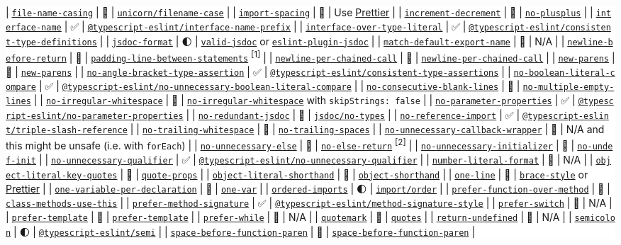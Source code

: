 | [`file-name-casing`]                | 🔌  | [`unicorn/filename-case`]                                                           |
| [`import-spacing`]                  | 🔌  | Use [Prettier]                                                                      |
| [`increment-decrement`]             | 🌟  | [`no-plusplus`][no-plusplus]                                                        |
| [`interface-name`]                  | ✅  | [`@typescript-eslint/interface-name-prefix`]                                        |
| [`interface-over-type-literal`]     | ✅  | [`@typescript-eslint/consistent-type-definitions`]                                  |
| [`jsdoc-format`]                    | 🌓  | [`valid-jsdoc`][valid-jsdoc] or [`eslint-plugin-jsdoc`][plugin:jsdoc]               |
| [`match-default-export-name`]       | 🛑  | N/A                                                                                 |
| [`newline-before-return`]           | 🌟  | [`padding-line-between-statements`][padding-line-between-statements] <sup>[1]</sup> |
| [`newline-per-chained-call`]        | 🌟  | [`newline-per-chained-call`][newline-per-chained-call]                              |
| [`new-parens`]                      | 🌟  | [`new-parens`][new-parens]                                                          |
| [`no-angle-bracket-type-assertion`] | ✅  | [`@typescript-eslint/consistent-type-assertions`]                                   |
| [`no-boolean-literal-compare`]      | ✅  | [`@typescript-eslint/no-unnecessary-boolean-literal-compare`]                       |
| [`no-consecutive-blank-lines`]      | 🌟  | [`no-multiple-empty-lines`][no-multiple-empty-lines]                                |
| [`no-irregular-whitespace`]         | 🌟  | [`no-irregular-whitespace`][no-irregular-whitespace] with `skipStrings: false`      |
| [`no-parameter-properties`]         | ✅  | [`@typescript-eslint/no-parameter-properties`]                                      |
| [`no-redundant-jsdoc`]              | 🔌  | [`jsdoc/no-types`]                                                                  |
| [`no-reference-import`]             | ✅  | [`@typescript-eslint/triple-slash-reference`]                                       |
| [`no-trailing-whitespace`]          | 🌟  | [`no-trailing-spaces`][no-trailing-spaces]                                          |
| [`no-unnecessary-callback-wrapper`] | 🛑  | N/A and this might be unsafe (i.e. with `forEach`)                                  |
| [`no-unnecessary-else`]             | 🌟  | [`no-else-return`][no-else-return] <sup>[2]</sup>                                   |
| [`no-unnecessary-initializer`]      | 🌟  | [`no-undef-init`][no-undef-init]                                                    |
| [`no-unnecessary-qualifier`]        | ✅  | [`@typescript-eslint/no-unnecessary-qualifier`]                                     |
| [`number-literal-format`]           | 🛑  | N/A                                                                                 |
| [`object-literal-key-quotes`]       | 🌟  | [`quote-props`][quote-props]                                                        |
| [`object-literal-shorthand`]        | 🌟  | [`object-shorthand`][object-shorthand]                                              |
| [`one-line`]                        | 🌟  | [`brace-style`][brace-style] or [Prettier]                                          |
| [`one-variable-per-declaration`]    | 🌟  | [`one-var`][one-var]                                                                |
| [`ordered-imports`]                 | 🌓  | [`import/order`]                                                                    |
| [`prefer-function-over-method`]     | 🌟  | [`class-methods-use-this`][class-methods-use-this]                                  |
| [`prefer-method-signature`]         | ✅  | [`@typescript-eslint/method-signature-style`]                                       |
| [`prefer-switch`]                   | 🛑  | N/A                                                                                 |
| [`prefer-template`]                 | 🌟  | [`prefer-template`][prefer-template]                                                |
| [`prefer-while`]                    | 🛑  | N/A                                                                                 |
| [`quotemark`]                       | 🌟  | [`quotes`][quotes]                                                                  |
| [`return-undefined`]                | 🛑  | N/A                                                                                 |
| [`semicolon`]                       | 🌓  | [`@typescript-eslint/semi`]                                                         |
| [`space-before-function-paren`]     | 🌟  | [`space-before-function-paren`][space-after-function-paren]                         |

[insecure-random]: https://github.com/desktop/desktop/blob/master/eslint-rules/insecure-random.js
[prettier]: https://prettier.io
[`adjacent-overload-signatures`]: https://palantir.github.io/tslint/rules/adjacent-overload-signatures
[`ban-ts-ignore`]: https://palantir.github.io/tslint/rules/ban-ts-ignore/
[`ban-types`]: https://palantir.github.io/tslint/rules/ban-types
[`invalid-void`]: https://palantir.github.io/tslint/rules/invalid-void
[`member-access`]: https://palantir.github.io/tslint/rules/member-access
[`member-ordering`]: https://palantir.github.io/tslint/rules/member-ordering
[`no-any`]: https://palantir.github.io/tslint/rules/no-any
[`no-empty-interface`]: https://palantir.github.io/tslint/rules/no-empty-interface
[`no-import-side-effect`]: https://palantir.github.io/tslint/rules/no-import-side-effect
[`no-inferrable-types`]: https://palantir.github.io/tslint/rules/no-inferrable-types
[`no-internal-module`]: https://palantir.github.io/tslint/rules/no-internal-module
[`no-magic-numbers`]: https://palantir.github.io/tslint/rules/no-magic-numbers
[`no-namespace`]: https://palantir.github.io/tslint/rules/no-namespace
[`no-non-null-assertion`]: https://palantir.github.io/tslint/rules/no-non-null-assertion
[`no-parameter-reassignment`]: https://palantir.github.io/tslint/rules/no-parameter-reassignment
[`no-reference`]: https://palantir.github.io/tslint/rules/no-reference
[`no-unnecessary-type-assertion`]: https://palantir.github.io/tslint/rules/no-unnecessary-type-assertion
[`no-var-requires`]: https://palantir.github.io/tslint/rules/no-var-requires
[`only-arrow-functions`]: https://palantir.github.io/tslint/rules/only-arrow-functions
[`prefer-for-of`]: https://palantir.github.io/tslint/rules/prefer-for-of
[`promise-function-async`]: https://palantir.github.io/tslint/rules/promise-function-async
[`typedef`]: https://palantir.github.io/tslint/rules/typedef
[`typedef-whitespace`]: https://palantir.github.io/tslint/rules/typedef-whitespace
[`unified-signatures`]: https://palantir.github.io/tslint/rules/unified-signatures
[`await-promise`]: https://palantir.github.io/tslint/rules/await-promise
[`ban-comma-operator`]: https://palantir.github.io/tslint/rules/ban-comma-operator
[`ban`]: https://palantir.github.io/tslint/rules/ban
[`curly`]: https://palantir.github.io/tslint/rules/curly
[`forin`]: https://palantir.github.io/tslint/rules/forin
[`function-constructor`]: https://palantir.github.io/tslint/rules/function-constructor
[`import-blacklist`]: https://palantir.github.io/tslint/rules/import-blacklist
[`label-position`]: https://palantir.github.io/tslint/rules/label-position
[`no-arg`]: https://palantir.github.io/tslint/rules/no-arg
[`no-async-without-await`]: https://palantir.github.io/tslint/rules/no-async-without-await
[`no-bitwise`]: https://palantir.github.io/tslint/rules/no-bitwise
[`no-conditional-assignment`]: https://palantir.github.io/tslint/rules/no-conditional-assignment
[`no-console`]: https://palantir.github.io/tslint/rules/no-console
[`no-construct`]: https://palantir.github.io/tslint/rules/no-construct
[`no-debugger`]: https://palantir.github.io/tslint/rules/no-debugger
[`no-duplicate-super`]: https://palantir.github.io/tslint/rules/no-duplicate-super
[`no-duplicate-switch-case`]: https://palantir.github.io/tslint/rules/no-duplicate-switch-case
[`no-duplicate-variable`]: https://palantir.github.io/tslint/rules/no-duplicate-variable
[`no-dynamic-delete`]: https://palantir.github.io/tslint/rules/no-dynamic-delete
[`no-empty`]: https://palantir.github.io/tslint/rules/no-empty
[`no-eval`]: https://palantir.github.io/tslint/rules/no-eval
[`no-floating-promises`]: https://palantir.github.io/tslint/rules/no-floating-promises
[`no-for-in-array`]: https://palantir.github.io/tslint/rules/no-for-in-array
[`no-implicit-dependencies`]: https://palantir.github.io/tslint/rules/no-implicit-dependencies
[`no-inferred-empty-object-type`]: https://palantir.github.io/tslint/rules/no-inferred-empty-object-type
[`no-invalid-template-strings`]: https://palantir.github.io/tslint/rules/no-invalid-template-strings
[`no-invalid-this`]: https://palantir.github.io/tslint/rules/no-invalid-this
[`no-misused-new`]: https://palantir.github.io/tslint/rules/no-misused-new
[`no-null-keyword`]: https://palantir.github.io/tslint/rules/no-null-keyword
[`no-null-undefined-union`]: https://palantir.github.io/tslint/rules/no-null-undefined-union
[`no-object-literal-type-assertion`]: https://palantir.github.io/tslint/rules/no-object-literal-type-assertion
[`no-promise-as-boolean`]: https://palantir.github.io/tslint/rules/no-promise-as-boolean
[`no-restricted-globals`]: https://palantir.github.io/tslint/rules/no-restricted-globals
[`no-return-await`]: https://palantir.github.io/tslint/rules/no-return-await
[`no-shadowed-variable`]: https://palantir.github.io/tslint/rules/no-shadowed-variable
[`no-sparse-arrays`]: https://palantir.github.io/tslint/rules/no-sparse-arrays
[`no-string-literal`]: https://palantir.github.io/tslint/rules/no-string-literal
[`no-string-throw`]: https://palantir.github.io/tslint/rules/no-string-throw
[`no-submodule-imports`]: https://palantir.github.io/tslint/rules/no-submodule-imports
[`no-switch-case-fall-through`]: https://palantir.github.io/tslint/rules/no-switch-case-fall-through
[`no-tautology-expression`]: https://palantir.github.io/tslint/rules/no-tautology-expression
[`no-this-assignment`]: https://palantir.github.io/tslint/rules/no-this-assignment
[`no-unbound-method`]: https://palantir.github.io/tslint/rules/no-unbound-method
[`no-unnecessary-class`]: https://palantir.github.io/tslint/rules/no-unnecessary-class
[`no-unsafe-any`]: https://palantir.github.io/tslint/rules/no-unsafe-any
[`no-unsafe-finally`]: https://palantir.github.io/tslint/rules/no-unsafe-finally
[`no-unused-expression`]: https://palantir.github.io/tslint/rules/no-unused-expression
[`no-unused-variable`]: https://palantir.github.io/tslint/rules/no-unused-variable
[`no-use-before-declare`]: https://palantir.github.io/tslint/rules/no-use-before-declare
[`no-var-keyword`]: https://palantir.github.io/tslint/rules/no-var-keyword
[`no-void-expression`]: https://palantir.github.io/tslint/rules/no-void-expression
[`prefer-conditional-expression`]: https://palantir.github.io/tslint/rules/prefer-conditional-expression
[`prefer-object-spread`]: https://palantir.github.io/tslint/rules/prefer-object-spread
[`radix`]: https://palantir.github.io/tslint/rules/radix
[`restrict-plus-operands`]: https://palantir.github.io/tslint/rules/restrict-plus-operands
[`static-this`]: https://palantir.github.io/tslint/rules/static-this
[`strict-boolean-expressions`]: https://palantir.github.io/tslint/rules/strict-boolean-expressions
[`strict-string-expressions`]: https://palantir.github.io/tslint/rules/strict-string-expressions
[`strict-type-predicates`]: https://palantir.github.io/tslint/rules/strict-type-predicates
[`switch-default`]: https://palantir.github.io/tslint/rules/switch-default
[`triple-equals`]: https://palantir.github.io/tslint/rules/triple-equals
[`typeof-compare`]: https://palantir.github.io/tslint/rules/typeof-compare
[`unnecessary-constructor`]: https://palantir.github.io/tslint/rules/unnecessary-constructor
[`use-default-type-parameter`]: https://palantir.github.io/tslint/rules/use-default-type-parameter
[`use-isnan`]: https://palantir.github.io/tslint/rules/use-isnan
[`cyclomatic-complexity`]: https://palantir.github.io/tslint/rules/cyclomatic-complexity
[`deprecation`]: https://palantir.github.io/tslint/rules/deprecation
[`eofline`]: https://palantir.github.io/tslint/rules/eofline
[`indent`]: https://palantir.github.io/tslint/rules/indent
[`linebreak-style`]: https://palantir.github.io/tslint/rules/linebreak-style
[`max-classes-per-file`]: https://palantir.github.io/tslint/rules/max-classes-per-file
[`max-file-line-count`]: https://palantir.github.io/tslint/rules/max-file-line-count
[`max-line-length`]: https://palantir.github.io/tslint/rules/max-line-length
[`no-default-export`]: https://palantir.github.io/tslint/rules/no-default-export
[`no-default-import`]: https://palantir.github.io/tslint/rules/no-default-import
[`no-duplicate-imports`]: https://palantir.github.io/tslint/rules/no-duplicate-imports
[`no-mergeable-namespace`]: https://palantir.github.io/tslint/rules/no-mergeable-namespace
[`no-require-imports`]: https://palantir.github.io/tslint/rules/no-require-imports
[`object-literal-sort-keys`]: https://palantir.github.io/tslint/rules/object-literal-sort-keys
[`prefer-const`]: https://palantir.github.io/tslint/rules/prefer-const
[`prefer-readonly`]: https://palantir.github.io/tslint/rules/prefer-readonly
[`trailing-comma`]: https://palantir.github.io/tslint/rules/trailing-comma
[`align`]: https://palantir.github.io/tslint/rules/align
[`array-type`]: https://palantir.github.io/tslint/rules/array-type
[`arrow-parens`]: https://palantir.github.io/tslint/rules/arrow-parens
[`arrow-return-shorthand`]: https://palantir.github.io/tslint/rules/arrow-return-shorthand
[`binary-expression-operand-order`]: https://palantir.github.io/tslint/rules/binary-expression-operand-order
[`callable-types`]: https://palantir.github.io/tslint/rules/callable-types
[`class-name`]: https://palantir.github.io/tslint/rules/class-name
[`comment-format`]: https://palantir.github.io/tslint/rules/comment-format
[`comment-type`]: https://palantir.github.io/tslint/rules/comment-type
[`completed-docs`]: https://palantir.github.io/tslint/rules/completed-docs
[`encoding`]: https://palantir.github.io/tslint/rules/encoding
[`file-header`]: https://palantir.github.io/tslint/rules/file-header
[`file-name-casing`]: https://palantir.github.io/tslint/rules/file-name-casing
[`import-spacing`]: https://palantir.github.io/tslint/rules/import-spacing
[`increment-decrement`]: https://palantir.github.io/tslint/rules/increment-decrement
[`interface-name`]: https://palantir.github.io/tslint/rules/interface-name
[`interface-over-type-literal`]: https://palantir.github.io/tslint/rules/interface-over-type-literal
[`jsdoc-format`]: https://palantir.github.io/tslint/rules/jsdoc-format
[`match-default-export-name`]: https://palantir.github.io/tslint/rules/match-default-export-name
[`newline-before-return`]: https://palantir.github.io/tslint/rules/newline-before-return
[`newline-per-chained-call`]: https://palantir.github.io/tslint/rules/newline-per-chained-call
[`new-parens`]: https://palantir.github.io/tslint/rules/new-parens
[`no-angle-bracket-type-assertion`]: https://palantir.github.io/tslint/rules/no-angle-bracket-type-assertion
[`no-boolean-literal-compare`]: https://palantir.github.io/tslint/rules/no-boolean-literal-compare
[`no-consecutive-blank-lines`]: https://palantir.github.io/tslint/rules/no-consecutive-blank-lines
[`no-irregular-whitespace`]: https://palantir.github.io/tslint/rules/no-irregular-whitespace
[`no-parameter-properties`]: https://palantir.github.io/tslint/rules/no-parameter-properties
[`no-redundant-jsdoc`]: https://palantir.github.io/tslint/rules/no-redundant-jsdoc
[`no-reference-import`]: https://palantir.github.io/tslint/rules/no-reference-import
[`no-trailing-whitespace`]: https://palantir.github.io/tslint/rules/no-trailing-whitespace
[`no-unnecessary-callback-wrapper`]: https://palantir.github.io/tslint/rules/no-unnecessary-callback-wrapper
[`no-unnecessary-else`]: https://palantir.github.io/tslint/rules/no-unnecessary-else
[`no-unnecessary-initializer`]: https://palantir.github.io/tslint/rules/no-unnecessary-initializer
[`no-unnecessary-qualifier`]: https://palantir.github.io/tslint/rules/no-unnecessary-qualifier
[`number-literal-format`]: https://palantir.github.io/tslint/rules/number-literal-format
[`object-literal-key-quotes`]: https://palantir.github.io/tslint/rules/object-literal-key-quotes
[`object-literal-shorthand`]: https://palantir.github.io/tslint/rules/object-literal-shorthand
[`one-line`]: https://palantir.github.io/tslint/rules/one-line
[`one-variable-per-declaration`]: https://palantir.github.io/tslint/rules/one-variable-per-declaration
[`ordered-imports`]: https://palantir.github.io/tslint/rules/ordered-imports
[`prefer-function-over-method`]: https://palantir.github.io/tslint/rules/prefer-function-over-method
[`prefer-method-signature`]: https://palantir.github.io/tslint/rules/prefer-method-signature
[`prefer-switch`]: https://palantir.github.io/tslint/rules/prefer-switch
[`prefer-template`]: https://palantir.github.io/tslint/rules/prefer-template
[`prefer-while`]: https://palantir.github.io/tslint/rules/prefer-while
[`quotemark`]: https://palantir.github.io/tslint/rules/quotemark
[`return-undefined`]: https://palantir.github.io/tslint/rules/return-undefined
[`semicolon`]: https://palantir.github.io/tslint/rules/semicolon
[`space-before-function-paren`]: https://palantir.github.io/tslint/rules/space-before-function-paren
[`space-within-parens`]: https://palantir.github.io/tslint/rules/space-within-parens
[`switch-final-break`]: https://palantir.github.io/tslint/rules/switch-final-break
[`type-literal-delimiter`]: https://palantir.github.io/tslint/rules/type-literal-delimiter
[`unnecessary-bind`]: https://palantir.github.io/tslint/rules/unnecessary-bind
[`variable-name`]: https://palantir.github.io/tslint/rules/variable-name
[`whitespace`]: https://palantir.github.io/tslint/rules/whitespace
[no-magic-numbers]: https://eslint.org/docs/rules/no-magic-numbers
[no-param-reassign]: https://eslint.org/docs/rules/no-param-reassign
[no-sequences]: https://eslint.org/docs/rules/no-sequences
[no-restricted-globals]: https://eslint.org/docs/rules/no-restricted-globals
[no-restricted-properties]: https://eslint.org/docs/rules/no-restricted-properties
[no-restricted-syntax]: https://eslint.org/docs/rules/no-restricted-syntax
[curly]: https://eslint.org/docs/rules/curly
[guard-for-in]: https://eslint.org/docs/rules/guard-for-in
[no-new-func]: https://eslint.org/docs/rules/no-new-func
[no-restricted-imports]: https://eslint.org/docs/rules/no-restricted-imports
[no-unused-labels]: https://eslint.org/docs/rules/no-unused-labels
[no-caller]: https://eslint.org/docs/rules/no-caller
[no-bitwise]: https://eslint.org/docs/rules/no-bitwise
[no-cond-assign]: https://eslint.org/docs/rules/no-cond-assign
[no-console]: https://eslint.org/docs/rules/no-console
[no-new-wrappers]: https://eslint.org/docs/rules/no-new-wrappers
[no-debugger]: https://eslint.org/docs/rules/no-debugger
[constructor-super]: https://eslint.org/docs/rules/constructor-super
[no-duplicate-case]: https://eslint.org/docs/rules/no-duplicate-case
[no-redeclare]: https://eslint.org/docs/rules/no-redeclare
[no-empty]: https://eslint.org/docs/rules/no-empty
[no-eval]: https://eslint.org/docs/rules/no-eval
[no-template-curly-in-string]: https://eslint.org/docs/rules/no-template-curly-in-string
[no-invalid-this]: https://eslint.org/docs/rules/no-invalid-this
[no-return-await]: https://eslint.org/docs/rules/no-return-await
[no-shadow]: https://eslint.org/docs/rules/no-shadow
[no-sparse-arrays]: https://eslint.org/docs/rules/no-sparse-arrays
[dot-notation]: https://eslint.org/docs/rules/dot-notation
[no-fallthrough]: https://eslint.org/docs/rules/no-fallthrough
[no-unsafe-finally]: https://eslint.org/docs/rules/no-unsafe-finally
[no-unused-expressions]: https://eslint.org/docs/rules/no-unused-expressions
[no-var]: https://eslint.org/docs/rules/no-var
[prefer-object-spread]: https://eslint.org/docs/rules/prefer-object-spread
[radix]: https://eslint.org/docs/rules/radix
[default-case]: https://eslint.org/docs/rules/default-case
[eqeqeq]: https://eslint.org/docs/rules/eqeqeq
[valid-typeof]: https://eslint.org/docs/rules/valid-typeof
[no-useless-constructor]: https://eslint.org/docs/rules/no-useless-constructor
[use-isnan]: https://eslint.org/docs/rules/use-isnan
[complexity]: https://eslint.org/docs/rules/complexity
[eol-last]: https://eslint.org/docs/rules/eol-last
[linebreak-style]: https://eslint.org/docs/rules/linebreak-style
[max-classes-per-file]: https://eslint.org/docs/rules/max-classes-per-file
[max-lines]: https://eslint.org/docs/rules/max-lines
[max-len]: https://eslint.org/docs/rules/max-len
[sort-keys]: https://eslint.org/docs/rules/sort-keys
[prefer-const]: https://eslint.org/docs/rules/prefer-const
[comma-dangle]: https://eslint.org/docs/rules/comma-dangle
[arrow-parens]: https://eslint.org/docs/rules/arrow-parens
[arrow-body-style]: https://eslint.org/docs/rules/arrow-body-style
[yoda]: https://eslint.org/docs/rules/yoda
[capitalized-comments]: https://eslint.org/docs/rules/capitalized-comments
[spaced-comment]: https://eslint.org/docs/rules/spaced-comment
[no-plusplus]: https://eslint.org/docs/rules/no-plusplus
[valid-jsdoc]: https://eslint.org/docs/rules/valid-jsdoc
[padding-line-between-statements]: https://eslint.org/docs/rules/padding-line-between-statements
[newline-per-chained-call]: https://eslint.org/docs/rules/newline-per-chained-call
[new-parens]: https://eslint.org/docs/rules/new-parens
[no-else-return]: https://eslint.org/docs/rules/no-else-return
[no-multiple-empty-lines]: https://eslint.org/docs/rules/no-multiple-empty-lines
[no-irregular-whitespace]: https://eslint.org/docs/rules/no-irregular-whitespace
[no-trailing-spaces]: https://eslint.org/docs/rules/no-trailing-spaces
[no-undef-init]: https://eslint.org/docs/rules/no-undef-init
[quote-props]: https://eslint.org/docs/rules/quote-props
[object-shorthand]: https://eslint.org/docs/rules/object-shorthand
[brace-style]: https://eslint.org/docs/rules/brace-style
[one-var]: https://eslint.org/docs/rules/one-var
[class-methods-use-this]: https://eslint.org/docs/rules/class-methods-use-this
[prefer-template]: https://eslint.org/docs/rules/prefer-template
[quotes]: https://eslint.org/docs/rules/quotes
[semi]: https://eslint.org/docs/rules/semi
[space-after-function-paren]: https://eslint.org/docs/rules/space-before-function-paren
[space-in-parens]: https://eslint.org/docs/rules/space-in-parens
[no-extra-bind]: https://eslint.org/docs/rules/no-extra-bind
[camelcase]: https://eslint.org/docs/rules/camelcase
[no-underscore-dangle]: https://eslint.org/docs/rules/no-underscore-dangle
[id-blacklist]: https://eslint.org/docs/rules/id-blacklist
[id-match]: https://eslint.org/docs/rules/id-match
[max-statements]: https://eslint.org/docs/rules/max-statements
[no-constant-condition]: https://eslint.org/docs/rules/no-constant-condition
[no-control-regex]: https://eslint.org/docs/rules/no-control-regex
[no-invalid-regexp]: https://eslint.org/docs/rules/no-invalid-regexp
[no-regex-spaces]: https://eslint.org/docs/rules/no-regex-spaces
[no-new-func]: https://eslint.org/docs/rules/no-new-func
[no-delete-var]: https://eslint.org/docs/rules/no-delete-var
[padded-blocks]: https://eslint.org/docs/rules/padded-blocks
[func-style]: https://eslint.org/docs/rules/func-style
[no-multi-str]: https://eslint.org/docs/rules/no-multi-str
[no-octal]: https://eslint.org/docs/rules/no-octal
[no-octal-escape]: https://eslint.org/docs/rules/no-octal-escape
[no-extra-semi]: https://eslint.org/docs/rules/no-extra-semi
[no-with]: https://eslint.org/docs/rules/no-with
[no-warning-comments]: https://eslint.org/docs/rules/no-warning-comments
[`@typescript-eslint/adjacent-overload-signatures`]: https://github.com/typescript-eslint/typescript-eslint/blob/master/packages/eslint-plugin/docs/rules/adjacent-overload-signatures.md
[`@typescript-eslint/await-thenable`]: https://github.com/typescript-eslint/typescript-eslint/blob/master/packages/eslint-plugin/docs/rules/await-thenable.md
[`@typescript-eslint/ban-types`]: https://github.com/typescript-eslint/typescript-eslint/blob/master/packages/eslint-plugin/docs/rules/ban-types.md
[`@typescript-eslint/ban-ts-comment`]: https://github.com/typescript-eslint/typescript-eslint/blob/master/packages/eslint-plugin/docs/rules/ban-ts-comment.md
[`@typescript-eslint/consistent-type-assertions`]: https://github.com/typescript-eslint/typescript-eslint/blob/master/packages/eslint-plugin/docs/rules/consistent-type-assertions.md
[`@typescript-eslint/consistent-type-definitions`]: https://github.com/typescript-eslint/typescript-eslint/blob/master/packages/eslint-plugin/docs/rules/consistent-type-definitions.md
[`@typescript-eslint/explicit-member-accessibility`]: https://github.com/typescript-eslint/typescript-eslint/blob/master/packages/eslint-plugin/docs/rules/explicit-member-accessibility.md
[`@typescript-eslint/member-ordering`]: https://github.com/typescript-eslint/typescript-eslint/blob/master/packages/eslint-plugin/docs/rules/member-ordering.md
[`@typescript-eslint/method-signature-style`]: https://github.com/typescript-eslint/typescript-eslint/blob/master/packages/eslint-plugin/docs/rules/method-signature-style.md
[`@typescript-eslint/no-explicit-any`]: https://github.com/typescript-eslint/typescript-eslint/blob/master/packages/eslint-plugin/docs/rules/no-explicit-any.md
[`@typescript-eslint/no-empty-interface`]: https://github.com/typescript-eslint/typescript-eslint/blob/master/packages/eslint-plugin/docs/rules/no-empty-interface.md
[`@typescript-eslint/no-inferrable-types`]: https://github.com/typescript-eslint/typescript-eslint/blob/master/packages/eslint-plugin/docs/rules/no-inferrable-types.md
[`@typescript-eslint/prefer-namespace-keyword`]: https://github.com/typescript-eslint/typescript-eslint/blob/master/packages/eslint-plugin/docs/rules/prefer-namespace-keyword.md
[`@typescript-eslint/promise-function-async`]: https://github.com/typescript-eslint/typescript-eslint/blob/master/packages/eslint-plugin/docs/rules/promise-function-async.md
[`@typescript-eslint/no-misused-promises`]: https://github.com/typescript-eslint/typescript-eslint/blob/master/packages/eslint-plugin/docs/rules/no-misused-promises.md
[`@typescript-eslint/no-namespace`]: https://github.com/typescript-eslint/typescript-eslint/blob/master/packages/eslint-plugin/docs/rules/no-namespace.md
[`@typescript-eslint/no-non-null-assertion`]: https://github.com/typescript-eslint/typescript-eslint/blob/master/packages/eslint-plugin/docs/rules/no-non-null-assertion.md
[`@typescript-eslint/triple-slash-reference`]: https://github.com/typescript-eslint/typescript-eslint/blob/master/packages/eslint-plugin/docs/rules/triple-slash-reference.md
[`@typescript-eslint/unbound-method`]: https://github.com/typescript-eslint/typescript-eslint/blob/master/packages/eslint-plugin/docs/rules/unbound-method.md
[`@typescript-eslint/no-unnecessary-type-assertion`]: https://github.com/typescript-eslint/typescript-eslint/blob/master/packages/eslint-plugin/docs/rules/no-unnecessary-type-assertion.md
[`@typescript-eslint/no-var-requires`]: https://github.com/typescript-eslint/typescript-eslint/blob/master/packages/eslint-plugin/docs/rules/no-var-requires.md
[`@typescript-eslint/type-annotation-spacing`]: https://github.com/typescript-eslint/typescript-eslint/blob/master/packages/eslint-plugin/docs/rules/type-annotation-spacing.md
[`@typescript-eslint/typedef`]: https://github.com/typescript-eslint/typescript-eslint/blob/master/packages/eslint-plugin/docs/rules/typedef.md
[`@typescript-eslint/unified-signatures`]: https://github.com/typescript-eslint/typescript-eslint/blob/master/packages/eslint-plugin/docs/rules/unified-signatures.md
[`@typescript-eslint/no-unnecessary-boolean-literal-compare`]: https://github.com/typescript-eslint/typescript-eslint/blob/master/packages/eslint-plugin/docs/rules/no-unnecessary-boolean-literal-compare.md
[`@typescript-eslint/no-misused-new`]: https://github.com/typescript-eslint/typescript-eslint/blob/master/packages/eslint-plugin/docs/rules/no-misused-new.md
[`@typescript-eslint/no-this-alias`]: https://github.com/typescript-eslint/typescript-eslint/blob/master/packages/eslint-plugin/docs/rules/no-this-alias.md
[`@typescript-eslint/no-throw-literal`]: https://github.com/typescript-eslint/typescript-eslint/blob/master/packages/eslint-plugin/docs/rules/no-throw-literal.md
[`@typescript-eslint/no-extraneous-class`]: https://github.com/typescript-eslint/typescript-eslint/blob/master/packages/eslint-plugin/docs/rules/no-extraneous-class.md
[`@typescript-eslint/no-unused-vars`]: https://github.com/typescript-eslint/typescript-eslint/blob/master/packages/eslint-plugin/docs/rules/no-unused-vars.md
[`@typescript-eslint/no-use-before-define`]: https://github.com/typescript-eslint/typescript-eslint/blob/master/packages/eslint-plugin/docs/rules/no-use-before-define.md
[`@typescript-eslint/restrict-plus-operands`]: https://github.com/typescript-eslint/typescript-eslint/blob/master/packages/eslint-plugin/docs/rules/restrict-plus-operands.md
[`@typescript-eslint/strict-boolean-expressions`]: https://github.com/typescript-eslint/typescript-eslint/blob/master/packages/eslint-plugin/docs/rules/strict-boolean-expressions.md
[`@typescript-eslint/indent`]: https://github.com/typescript-eslint/typescript-eslint/blob/master/packages/eslint-plugin/docs/rules/indent.md
[`@typescript-eslint/no-invalid-void-type`]: https://github.com/typescript-eslint/typescript-eslint/blob/master/packages/eslint-plugin/docs/rules/no-invalid-void-type.md
[`@typescript-eslint/no-require-imports`]: https://github.com/typescript-eslint/typescript-eslint/blob/master/packages/eslint-plugin/docs/rules/no-require-imports.md
[`@typescript-eslint/array-type`]: https://github.com/typescript-eslint/typescript-eslint/blob/master/packages/eslint-plugin/docs/rules/array-type.md
[`@typescript-eslint/naming-convention`]: https://github.com/typescript-eslint/typescript-eslint/blob/master/packages/eslint-plugin/docs/rules/naming-convention.md
[`@typescript-eslint/interface-name-prefix`]: https://github.com/typescript-eslint/typescript-eslint/blob/master/packages/eslint-plugin/docs/rules/interface-name-prefix.md
[`@typescript-eslint/naming-convention`]: https://github.com/typescript-eslint/typescript-eslint/blob/master/packages/eslint-plugin/docs/rules/naming-convention.md
[`@typescript-eslint/no-parameter-properties`]: https://github.com/typescript-eslint/typescript-eslint/blob/master/packages/eslint-plugin/docs/rules/no-parameter-properties.md
[`@typescript-eslint/member-delimiter-style`]: https://github.com/typescript-eslint/typescript-eslint/blob/master/packages/eslint-plugin/docs/rules/member-delimiter-style.md
[`@typescript-eslint/prefer-for-of`]: https://github.com/typescript-eslint/typescript-eslint/blob/master/packages/eslint-plugin/docs/rules/prefer-for-of.md
[`@typescript-eslint/no-array-constructor`]: https://github.com/typescript-eslint/typescript-eslint/blob/master/packages/eslint-plugin/docs/rules/no-array-constructor.md
[`@typescript-eslint/no-dynamic-delete`]: https://github.com/typescript-eslint/typescript-eslint/blob/master/packages/eslint-plugin/docs/rules/no-dynamic-delete.md
[`@typescript-eslint/prefer-function-type`]: https://github.com/typescript-eslint/typescript-eslint/blob/master/packages/eslint-plugin/docs/rules/prefer-function-type.md
[`@typescript-eslint/prefer-readonly`]: https://github.com/typescript-eslint/typescript-eslint/blob/master/packages/eslint-plugin/docs/rules/prefer-readonly.md
[`@typescript-eslint/require-await`]: https://github.com/typescript-eslint/typescript-eslint/blob/master/packages/eslint-plugin/docs/rules/require-await.md
[`@typescript-eslint/no-for-in-array`]: https://github.com/typescript-eslint/typescript-eslint/blob/master/packages/eslint-plugin/docs/rules/no-for-in-array.md
[`@typescript-eslint/no-unnecessary-qualifier`]: https://github.com/typescript-eslint/typescript-eslint/blob/master/packages/eslint-plugin/docs/rules/no-unnecessary-qualifier.md
[`@typescript-eslint/no-unnecessary-type-arguments`]: https://github.com/typescript-eslint/typescript-eslint/blob/master/packages/eslint-plugin/docs/rules/no-unnecessary-type-arguments.md
[`@typescript-eslint/semi`]: https://github.com/typescript-eslint/typescript-eslint/blob/master/packages/eslint-plugin/docs/rules/semi.md
[`@typescript-eslint/no-floating-promises`]: https://github.com/typescript-eslint/typescript-eslint/blob/master/packages/eslint-plugin/docs/rules/no-floating-promises.md
[`@typescript-eslint/no-magic-numbers`]: https://github.com/typescript-eslint/typescript-eslint/blob/master/packages/eslint-plugin/docs/rules/no-magic-numbers.md
[`@typescript-eslint/no-unsafe-member-access`]: https://github.com/typescript-eslint/typescript-eslint/blob/master/packages/eslint-plugin/docs/rules/no-unsafe-member-access.md
[plugin:import]: https://github.com/benmosher/eslint-plugin-import
[`import/no-unassigned-import`]: https://github.com/benmosher/eslint-plugin-import/blob/master/docs/rules/no-unassigned-import.md
[`import/no-extraneous-dependencies`]: https://github.com/benmosher/eslint-plugin-import/blob/master/docs/rules/no-extraneous-dependencies.md
[`import/no-internal-modules`]: https://github.com/benmosher/eslint-plugin-import/blob/master/docs/rules/no-internal-modules.md
[`import/no-deprecated`]: https://github.com/benmosher/eslint-plugin-import/blob/master/docs/rules/no-deprecated.md
[`import/no-default-export`]: https://github.com/benmosher/eslint-plugin-import/blob/master/docs/rules/no-default-export.md
[`import/no-duplicates`]: https://github.com/benmosher/eslint-plugin-import/blob/master/docs/rules/no-duplicates.md
[`import/order`]: https://github.com/benmosher/eslint-plugin-import/blob/master/docs/rules/order.md
[`react/no-danger`]: https://github.com/yannickcr/eslint-plugin-react/blob/master/docs/rules/no-danger.md
[`react/jsx-curly-spacing`]: https://github.com/yannickcr/eslint-plugin-react/blob/HEAD/docs/rules/jsx-curly-spacing.md
[`react/no-unused-state`]: https://github.com/yannickcr/eslint-plugin-react/blob/HEAD/docs/rules/no-unused-state.md
[`jsx-a11y/anchor-is-valid`]: https://github.com/evcohen/eslint-plugin-jsx-a11y/blob/master/docs/rules/anchor-is-valid.md
[`jsx-a11y/aria-unsupported-elements`]: https://github.com/evcohen/eslint-plugin-jsx-a11y/blob/master/docs/rules/aria-unsupported-elements.md
[`jsx-a11y/no-static-element-interactions`]: https://github.com/evcohen/eslint-plugin-jsx-a11y/blob/master/docs/rules/no-static-element-interactions.md
[`jsx-a11y/alt-text`]: https://github.com/evcohen/eslint-plugin-jsx-a11y/blob/master/docs/rules/alt-text.md
[`jsx-a11y/html-has-lang`]: https://github.com/evcohen/eslint-plugin-jsx-a11y/blob/master/docs/rules/html-has-lang.md
[`jsx-a11y/lang`]: https://github.com/evcohen/eslint-plugin-jsx-a11y/blob/master/docs/rules/lang.md
[`jsx-a11y/no-onchange`]: https://github.com/evcohen/eslint-plugin-jsx-a11y/blob/master/docs/rules/no-onchange.md
[`jsx-a11y/aria-props`]: https://github.com/evcohen/eslint-plugin-jsx-a11y/blob/master/docs/rules/aria-props.md
[`jsx-a11y/aria-proptypes`]: https://github.com/evcohen/eslint-plugin-jsx-a11y/blob/master/docs/rules/aria-proptypes.md
[`jsx-a11y/role-has-required-aria-props`]: https://github.com/evcohen/eslint-plugin-jsx-a11y/blob/master/docs/rules/role-has-required-aria-props.md
[`jsx-a11y/role-supports-aria-props`]: https://github.com/evcohen/eslint-plugin-jsx-a11y/blob/master/docs/rules/role-supports-aria-props.md
[`jsx-a11y/aria-role`]: https://github.com/evcohen/eslint-plugin-jsx-a11y/blob/master/docs/rules/aria-role.md
[`jsx-a11y/tabindex-no-positive`]: https://github.com/evcohen/eslint-plugin-jsx-a11y/blob/master/docs/rules/tabindex-no-positive.md
[`security/detect-non-literal-fs-filename`]: https://github.com/nodesecurity/eslint-plugin-security#detect-non-literal-fs-filename
[`security/detect-non-literal-require`]: https://github.com/nodesecurity/eslint-plugin-security#detect-non-literal-require
[`security/detect-possible-timing-attacks`]: https://github.com/nodesecurity/eslint-plugin-security#detect-possible-timing-attacks
[plugin:jsdoc]: https://github.com/gajus/eslint-plugin-jsdoc
[`jsdoc/require-jsdoc`]: https://github.com/gajus/eslint-plugin-jsdoc#eslint-plugin-jsdoc-rules-require-jsdoc
[`jsdoc/no-types`]: https://github.com/gajus/eslint-plugin-jsdoc#eslint-plugin-jsdoc-rules-no-types
[`prefer-arrow/prefer-arrow-functions`]: https://github.com/TristonJ/eslint-plugin-prefer-arrow
[plugin:promise]: https://github.com/xjamundx/eslint-plugin-promise
[plugin:header]: https://github.com/Stuk/eslint-plugin-header
[plugin:file-header]: https://github.com/Sekhmet/eslint-plugin-file-header
[plugin:compat]: https://github.com/amilajack/eslint-plugin-compat
[`no-null/no-null`]: https://github.com/nene/eslint-plugin-no-null
[`unicorn/filename-case`]: https://github.com/sindresorhus/eslint-plugin-unicorn/blob/master/docs/rules/filename-case.md
[`jest/no-focused-tests`]: https://github.com/jest-community/eslint-plugin-jest/blob/master/docs/rules/no-focused-tests.md
[`jsx-a11y/heading-has-content`]: https://github.com/evcohen/eslint-plugin-jsx-a11y/blob/master/docs/rules/heading-has-content.md
[`lodash/chaining`]: https://github.com/wix/eslint-plugin-lodash/blob/master/docs/rules/chaining.md
[`deprecation/deprecation`]: https://github.com/gund/eslint-plugin-deprecation
